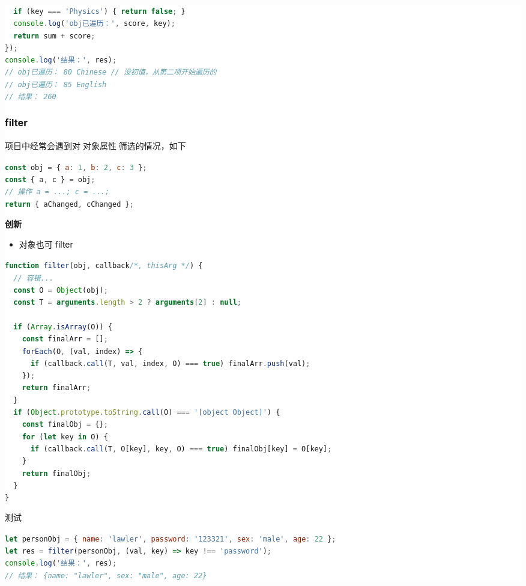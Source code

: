 ```js
  if (key === 'Physics') { return false; }
  console.log('obj已遍历：', score, key);
  return sum + score;
});
console.log('结果：', res);
// obj已遍历： 80 Chinese // 没初值，从第二项开始遍历的
// obj已遍历： 85 English
// 结果： 260
```

### filter

项目中经常会遇到对 对象属性 筛选的情况，如下

```js
const obj = { a: 1, b: 2, c: 3 };
const { a, c } = obj;
// 操作 a = ...; c = ...;
return { aChanged, cChanged };
```

**创新**

- 对象也可 filter

```js
function filter(obj, callback/*, thisArg */) {
  // 容错...
  const O = Object(obj);
  const T = arguments.length > 2 ? arguments[2] : null;

  if (Array.isArray(O)) {
    const finalArr = [];
    forEach(O, (val, index) => {
      if (callback.call(T, val, index, O) === true) finalArr.push(val);
    });
    return finalArr;
  }
  if (Object.prototype.toString.call(O) === '[object Object]') {
    const finalObj = {};
    for (let key in O) {
      if (callback.call(T, O[key], key, O) === true) finalObj[key] = O[key];
    }
    return finalObj;
  }
}
```

测试

```js
let personObj = { name: 'lawler', password: '123321', sex: 'male', age: 22 };
let res = filter(personObj, (val, key) => key !== 'password');
console.log('结果：', res);
// 结果： {name: "lawler", sex: "male", age: 22}
```
